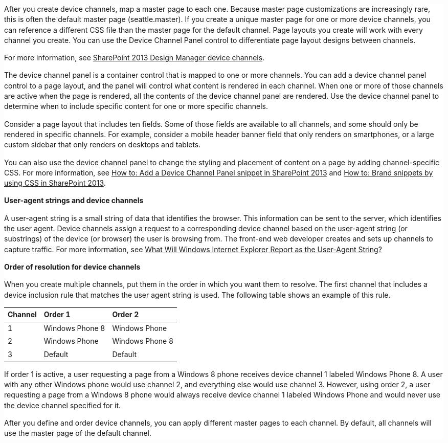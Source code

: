 After you create device channels, map a master page to each one. Because master page customizations are increasingly rare, this is often the default master page (seattle.master). If you create a unique master page for one or more device channels, you can reference a different CSS file than the master page for the default channel. Page layouts you create will work with every channel you create. You can use the Device Channel Panel control to differentiate page layout designs between channels.

For more information, see [SharePoint 2013 Design Manager device channels](http://msdn.microsoft.com/library/a924bd7b-a5e3-41bf-b0a7-3e43945fa951%28Office.15%29.aspx).

The device channel panel is a container control that is mapped to one or more channels. You can add a device channel panel control to a page layout, and the panel will control what content is rendered in each channel. When one or more of those channels are active when the page is rendered, all the contents of the device channel panel are rendered. Use the device channel panel to determine when to include specific content for one or more specific channels.

Consider a page layout that includes ten fields. Some of those fields are available to all channels, and some should only be rendered in specific channels. For example, consider a mobile header banner field that only renders on smartphones, or a large custom sidebar that only renders on desktops and tablets.

You can also use the device channel panel to change the styling and placement of content on a page by adding channel-specific CSS. For more information, see [How to: Add a Device Channel Panel snippet in SharePoint 2013](http://msdn.microsoft.com/library/612780a8-6267-49f6-a32d-33600bb5f6b4%28Office.15%29.aspx) and [How to: Brand snippets by using CSS in SharePoint 2013](http://msdn.microsoft.com/library/d18d07b6-1a6b-4589-a65c-932b67cef595%28Office.15%29.aspx).

**User-agent strings and device channels**

A user-agent string is a small string of data that identifies the browser. This information can be sent to the server, which identifies the user agent. Device channels assign a request to a corresponding device channel based on the user-agent string (or substrings) of the device (or browser) the user is browsing from. The front-end web developer creates and sets up channels to capture traffic. For more information, see [What Will Windows Internet Explorer Report as the User-Agent String?](https://msdn.microsoft.com/en-us/library/cc817582.aspx)

**Order of resolution for device channels**

When you create multiple channels, put them in the order in which you want them to resolve. The first channel that includes a device inclusion rule that matches the user agent string is used. The following table shows an example of this rule.

|**Channel**|**Order 1**|**Order 2**|
|:-----|:-----|:-----|
|1|Windows Phone 8|Windows Phone|
|2|Windows Phone|Windows Phone 8|
|3|Default|Default|
If order 1 is active, a user requesting a page from a Windows 8 phone receives device channel 1 labeled Windows Phone 8. A user with any other Windows phone would use channel 2, and everything else would use channel 3. However, using order 2, a user requesting a page from a Windows 8 phone would always receive device channel 1 labeled Windows Phone and would never use the device channel specified for it.

After you define and order device channels, you can apply different master pages to each channel. By default, all channels will use the master page of the default channel. 
